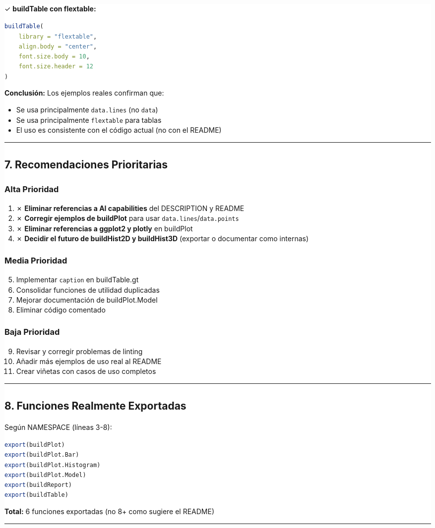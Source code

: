 ✓ **buildTable con flextable:**
```r
buildTable(
    library = "flextable",
    align.body = "center",
    font.size.body = 10,
    font.size.header = 12
)
```

**Conclusión:** Los ejemplos reales confirman que:
- Se usa principalmente `data.lines` (no `data`)
- Se usa principalmente `flextable` para tablas
- El uso es consistente con el código actual (no con el README)

---

## 7. Recomendaciones Prioritarias

### Alta Prioridad
1. ✗ **Eliminar referencias a AI capabilities** del DESCRIPTION y README
2. ✗ **Corregir ejemplos de buildPlot** para usar `data.lines`/`data.points`
3. ✗ **Eliminar referencias a ggplot2 y plotly** en buildPlot
4. ✗ **Decidir el futuro de buildHist2D y buildHist3D** (exportar o documentar como internas)

### Media Prioridad
5. Implementar `caption` en buildTable.gt
6. Consolidar funciones de utilidad duplicadas
7. Mejorar documentación de buildPlot.Model
8. Eliminar código comentado

### Baja Prioridad
9. Revisar y corregir problemas de linting
10. Añadir más ejemplos de uso real al README
11. Crear viñetas con casos de uso completos

---

## 8. Funciones Realmente Exportadas

Según NAMESPACE (líneas 3-8):
```r
export(buildPlot)
export(buildPlot.Bar)
export(buildPlot.Histogram)
export(buildPlot.Model)
export(buildReport)
export(buildTable)
```

**Total:** 6 funciones exportadas (no 8+ como sugiere el README)

---